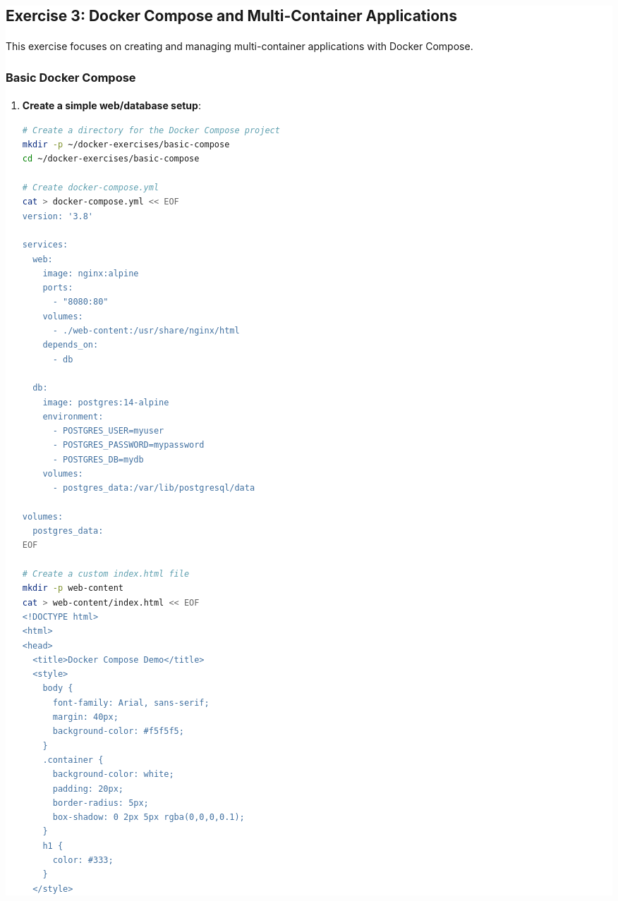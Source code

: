 ## Exercise 3: Docker Compose and Multi-Container Applications

This exercise focuses on creating and managing multi-container applications with Docker Compose.

### Basic Docker Compose

1. **Create a simple web/database setup**:
   ```bash
   # Create a directory for the Docker Compose project
   mkdir -p ~/docker-exercises/basic-compose
   cd ~/docker-exercises/basic-compose
   
   # Create docker-compose.yml
   cat > docker-compose.yml << EOF
   version: '3.8'
   
   services:
     web:
       image: nginx:alpine
       ports:
         - "8080:80"
       volumes:
         - ./web-content:/usr/share/nginx/html
       depends_on:
         - db
   
     db:
       image: postgres:14-alpine
       environment:
         - POSTGRES_USER=myuser
         - POSTGRES_PASSWORD=mypassword
         - POSTGRES_DB=mydb
       volumes:
         - postgres_data:/var/lib/postgresql/data
   
   volumes:
     postgres_data:
   EOF
   
   # Create a custom index.html file
   mkdir -p web-content
   cat > web-content/index.html << EOF
   <!DOCTYPE html>
   <html>
   <head>
     <title>Docker Compose Demo</title>
     <style>
       body {
         font-family: Arial, sans-serif;
         margin: 40px;
         background-color: #f5f5f5;
       }
       .container {
         background-color: white;
         padding: 20px;
         border-radius: 5px;
         box-shadow: 0 2px 5px rgba(0,0,0,0.1);
       }
       h1 {
         color: #333;
       }
     </style>
   ```
